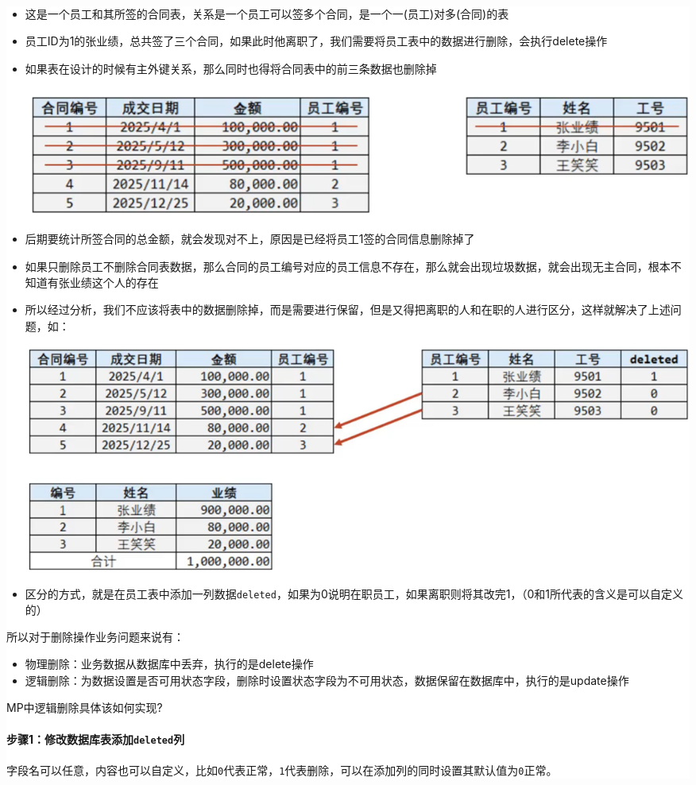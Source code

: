 * 这是一个员工和其所签的合同表，关系是一个员工可以签多个合同，是一个一(员工)对多(合同)的表

* 员工ID为1的张业绩，总共签了三个合同，如果此时他离职了，我们需要将员工表中的数据进行删除，会执行delete操作

* 如果表在设计的时候有主外键关系，那么同时也得将合同表中的前三条数据也删除掉

  ![1631246997190](assets/1631246997190.png)

* 后期要统计所签合同的总金额，就会发现对不上，原因是已经将员工1签的合同信息删除掉了

* 如果只删除员工不删除合同表数据，那么合同的员工编号对应的员工信息不存在，那么就会出现垃圾数据，就会出现无主合同，根本不知道有张业绩这个人的存在

* 所以经过分析，我们不应该将表中的数据删除掉，而是需要进行保留，但是又得把离职的人和在职的人进行区分，这样就解决了上述问题，如：

  ![1631247188218](assets/1631247188218.png)

* 区分的方式，就是在员工表中添加一列数据`deleted`，如果为0说明在职员工，如果离职则将其改完1，（0和1所代表的含义是可以自定义的）

所以对于删除操作业务问题来说有：

* 物理删除：业务数据从数据库中丢弃，执行的是delete操作
* 逻辑删除：为数据设置是否可用状态字段，删除时设置状态字段为不可用状态，数据保留在数据库中，执行的是update操作

MP中逻辑删除具体该如何实现?

#### 步骤1：修改数据库表添加`deleted`列

字段名可以任意，内容也可以自定义，比如`0`代表正常，`1`代表删除，可以在添加列的同时设置其默认值为`0`正常。
